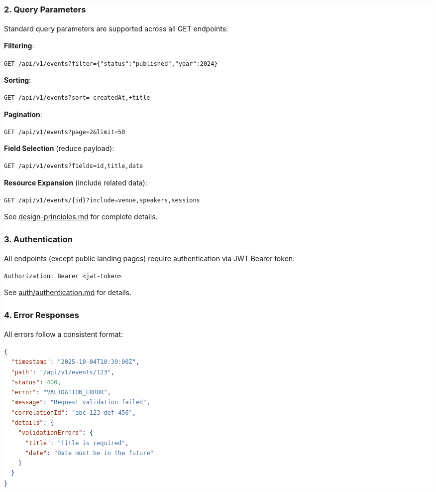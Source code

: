 ### 2. Query Parameters

Standard query parameters are supported across all GET endpoints:

**Filtering**:
```
GET /api/v1/events?filter={"status":"published","year":2024}
```

**Sorting**:
```
GET /api/v1/events?sort=-createdAt,+title
```

**Pagination**:
```
GET /api/v1/events?page=2&limit=50
```

**Field Selection** (reduce payload):
```
GET /api/v1/events?fields=id,title,date
```

**Resource Expansion** (include related data):
```
GET /api/v1/events/{id}?include=venue,speakers,sessions
```

See [design-principles.md](./design-principles.md) for complete details.

### 3. Authentication

All endpoints (except public landing pages) require authentication via JWT Bearer token:

```http
Authorization: Bearer <jwt-token>
```

See [auth/authentication.md](./auth/authentication.md) for details.

### 4. Error Responses

All errors follow a consistent format:

```json
{
  "timestamp": "2025-10-04T10:30:00Z",
  "path": "/api/v1/events/123",
  "status": 400,
  "error": "VALIDATION_ERROR",
  "message": "Request validation failed",
  "correlationId": "abc-123-def-456",
  "details": {
    "validationErrors": {
      "title": "Title is required",
      "date": "Date must be in the future"
    }
  }
}
```
